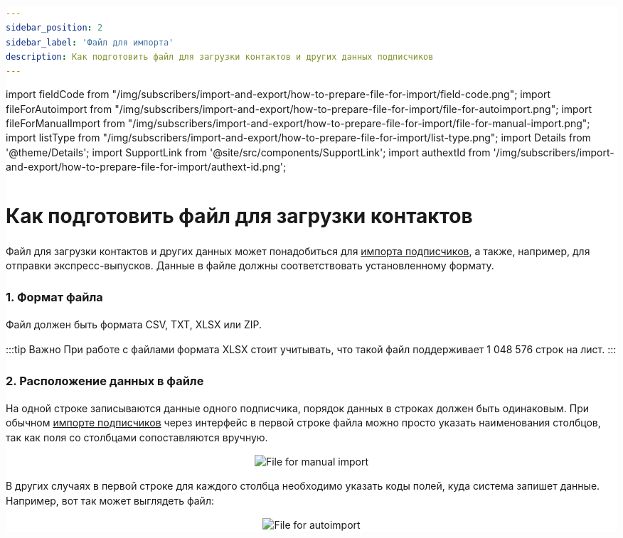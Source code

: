 ```yaml
---
sidebar_position: 2
sidebar_label: 'Файл для импорта'
description: Как подготовить файл для загрузки контактов и других данных подписчиков
---
```


import fieldCode from "/img/subscribers/import-and-export/how-to-prepare-file-for-import/field-code.png";
import fileForAutoimport from "/img/subscribers/import-and-export/how-to-prepare-file-for-import/file-for-autoimport.png";
import fileForManualImport from "/img/subscribers/import-and-export/how-to-prepare-file-for-import/file-for-manual-import.png";
import listType from "/img/subscribers/import-and-export/how-to-prepare-file-for-import/list-type.png";
import Details from '@theme/Details';
import SupportLink from '@site/src/components/SupportLink';
import authextId from '/img/subscribers/import-and-export/how-to-prepare-file-for-import/authext-id.png';

# Как подготовить файл для загрузки контактов

Файл для загрузки контактов и других данных может понадобиться для [импорта подписчиков](https://docs.sendsay.ru/subscribers/import-and-export/how-to-import-subscribers), а также, например, для отправки экспресс-выпусков. Данные в файле должны соответствовать установленному формату.

### 1. Формат файла

Файл должен быть формата CSV, TXT, XLSX или ZIP.

:::tip Важно
При работе с файлами формата XLSX стоит учитывать, что такой файл поддерживает 1 048 576 строк на лист.
:::

### 2. Расположение данных в файле

На одной строке записываются данные одного подписчика, порядок данных в строках должен быть одинаковым. При обычном [импорте подписчиков](https://docs.sendsay.ru/subscribers/import-and-export/how-to-import-subscribers) через интерфейс в первой строке файла можно просто указать наименования столбцов, так как поля со столбцами сопоставляются вручную.

<p align="center">
    <img src={fileForManualImport} alt="File for manual import" />
</p>

В других случаях в первой строке для каждого столбца необходимо указать коды полей, куда система запишет данные. Например, вот так может выглядеть файл:

<p align="center">
    <img src={fileForAutoimport} alt="File for autoimport" />
</p>
